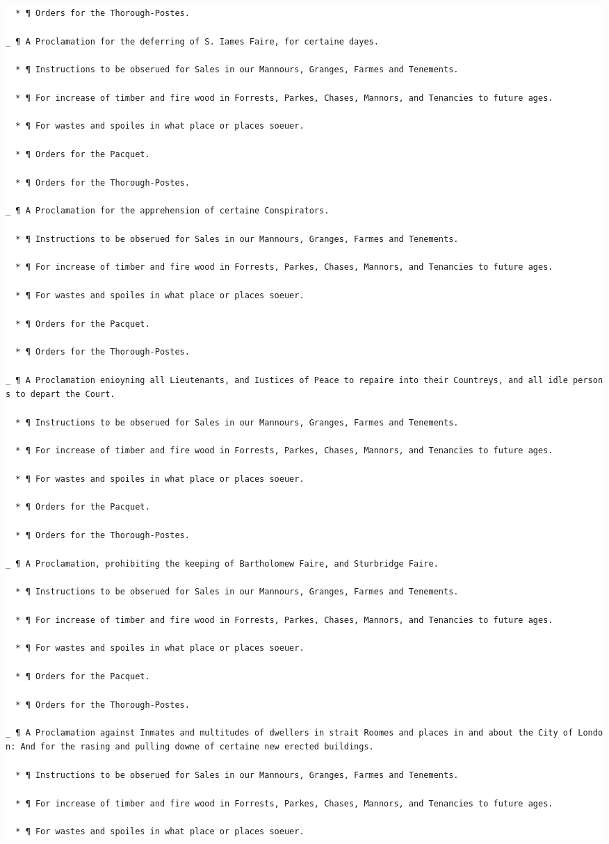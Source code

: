       * ¶ Orders for the Thorough-Postes.

    _ ¶ A Proclamation for the deferring of S. Iames Faire, for certaine dayes.

      * ¶ Instructions to be obserued for Sales in our Mannours, Granges, Farmes and Tenements.

      * ¶ For increase of timber and fire wood in Forrests, Parkes, Chases, Mannors, and Tenancies to future ages.

      * ¶ For wastes and spoiles in what place or places soeuer.

      * ¶ Orders for the Pacquet.

      * ¶ Orders for the Thorough-Postes.

    _ ¶ A Proclamation for the apprehension of certaine Conspirators.

      * ¶ Instructions to be obserued for Sales in our Mannours, Granges, Farmes and Tenements.

      * ¶ For increase of timber and fire wood in Forrests, Parkes, Chases, Mannors, and Tenancies to future ages.

      * ¶ For wastes and spoiles in what place or places soeuer.

      * ¶ Orders for the Pacquet.

      * ¶ Orders for the Thorough-Postes.

    _ ¶ A Proclamation enioyning all Lieutenants, and Iustices of Peace to repaire into their Countreys, and all idle persons to depart the Court.

      * ¶ Instructions to be obserued for Sales in our Mannours, Granges, Farmes and Tenements.

      * ¶ For increase of timber and fire wood in Forrests, Parkes, Chases, Mannors, and Tenancies to future ages.

      * ¶ For wastes and spoiles in what place or places soeuer.

      * ¶ Orders for the Pacquet.

      * ¶ Orders for the Thorough-Postes.

    _ ¶ A Proclamation, prohibiting the keeping of Bartholomew Faire, and Sturbridge Faire.

      * ¶ Instructions to be obserued for Sales in our Mannours, Granges, Farmes and Tenements.

      * ¶ For increase of timber and fire wood in Forrests, Parkes, Chases, Mannors, and Tenancies to future ages.

      * ¶ For wastes and spoiles in what place or places soeuer.

      * ¶ Orders for the Pacquet.

      * ¶ Orders for the Thorough-Postes.

    _ ¶ A Proclamation against Inmates and multitudes of dwellers in strait Roomes and places in and about the City of London: And for the rasing and pulling downe of certaine new erected buildings.

      * ¶ Instructions to be obserued for Sales in our Mannours, Granges, Farmes and Tenements.

      * ¶ For increase of timber and fire wood in Forrests, Parkes, Chases, Mannors, and Tenancies to future ages.

      * ¶ For wastes and spoiles in what place or places soeuer.
